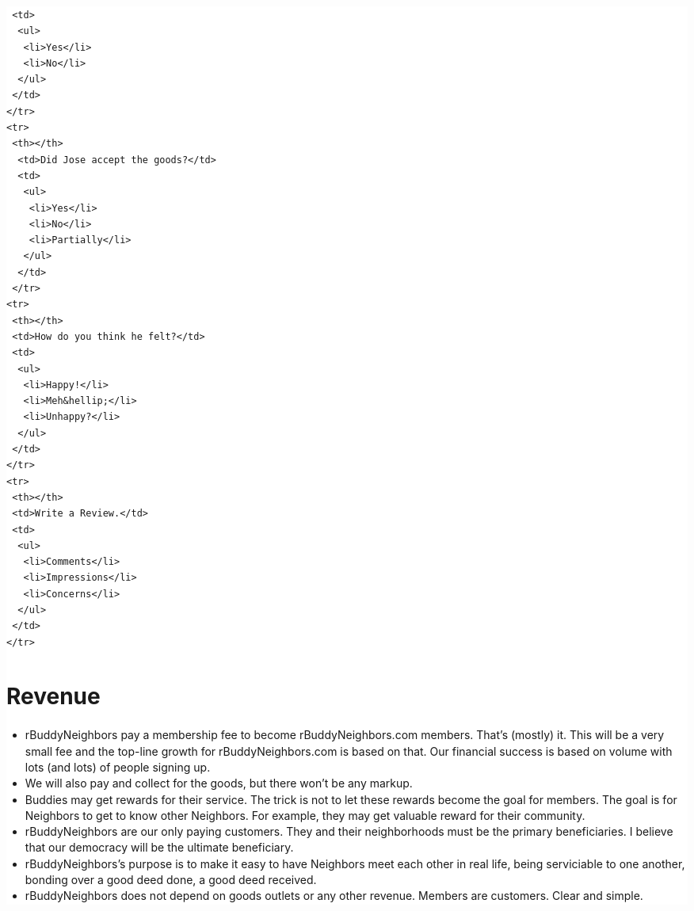      <td>
      <ul>
       <li>Yes</li>
       <li>No</li>
      </ul>
     </td>
    </tr>
    <tr>
     <th></th>
      <td>Did Jose accept the goods?</td>
      <td>
       <ul>
        <li>Yes</li>
        <li>No</li>
        <li>Partially</li>
       </ul>
      </td>
     </tr>
    <tr>
     <th></th>
     <td>How do you think he felt?</td>
     <td>
      <ul>
       <li>Happy!</li>
       <li>Meh&hellip;</li>
       <li>Unhappy?</li>
      </ul>
     </td>
    </tr>
    <tr>
     <th></th>
     <td>Write a Review.</td>
     <td>
      <ul>
       <li>Comments</li>
       <li>Impressions</li>
       <li>Concerns</li>
      </ul>
     </td>
    </tr>
   </table>
  </div>

<h1>Revenue</h1>
 <ul>
  <li><span class="_paradigm">rBuddyNeighbors</span> pay a membership fee to become <span class="_paradigm">rBuddyNeighbors</span>.com members. That&rsquo;s (mostly) it. This will be a very small fee and the top-line growth for <span class="_paradigm">rBuddyNeighbors</span>.com is based on that. Our financial success is based on volume with lots (and lots) of people signing up.</li>
  <li>We will also pay and collect for the goods, but there won&rsquo;t be any markup.</li>
  <li>Buddies may get rewards for their service. The trick is not to let these <span class="_quotespan">rewards</span> become the goal for members. The goal is for Neighbors to get to know other Neighbors. For example, they may get valuable reward for their community.</li>
  <li><span class="_paradigm">rBuddyNeighbors</span> are our only paying customers. They and their neighborhoods must be the primary beneficiaries. I believe that our democracy will be the ultimate beneficiary.</li>
  <li><span class="_paradigm">rBuddyNeighbors</span>&rsquo;s purpose is to make it easy to have Neighbors meet each other in real life, being serviciable to one another, bonding over a good deed done, a good deed received.</li>
  <li><span class="_paradigm">rBuddyNeighbors</span> does not depend on goods outlets or any other revenue. Members are customers. Clear and simple.</li>